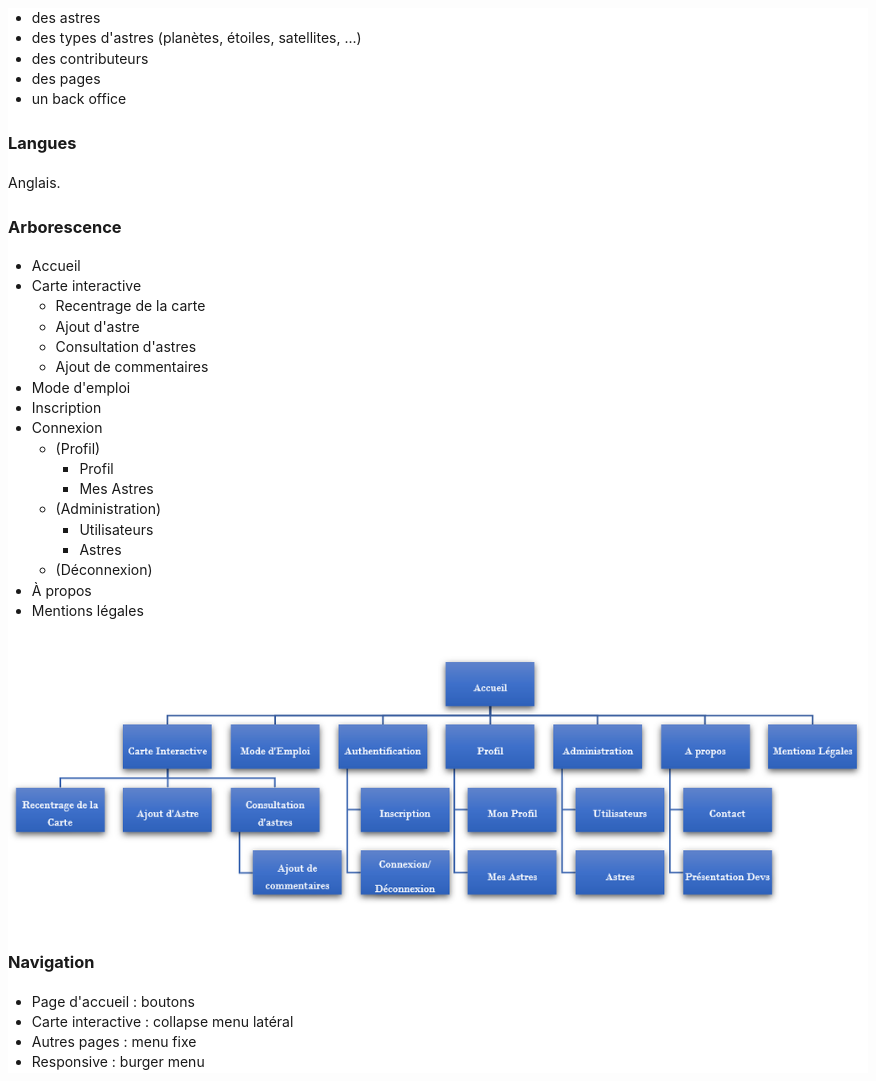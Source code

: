 - des astres
- des types d'astres (planètes, étoiles, satellites, ...)
- des contributeurs
- des pages
- un back office

### Langues

Anglais.

### Arborescence

- Accueil
- Carte interactive
  - Recentrage de la carte
  - Ajout d'astre
  - Consultation d'astres
  - Ajout de commentaires
- Mode d'emploi
- Inscription
- Connexion
  - (Profil)
    - Profil
    - Mes Astres
  - (Administration)
    - Utilisateurs
    - Astres
  - (Déconnexion)
- À propos
- Mentions légales

![Flowchart](./flowchart-fr.png)

### Navigation

- Page d'accueil : boutons
- Carte interactive : collapse menu latéral
- Autres pages : menu fixe
- Responsive : burger menu
